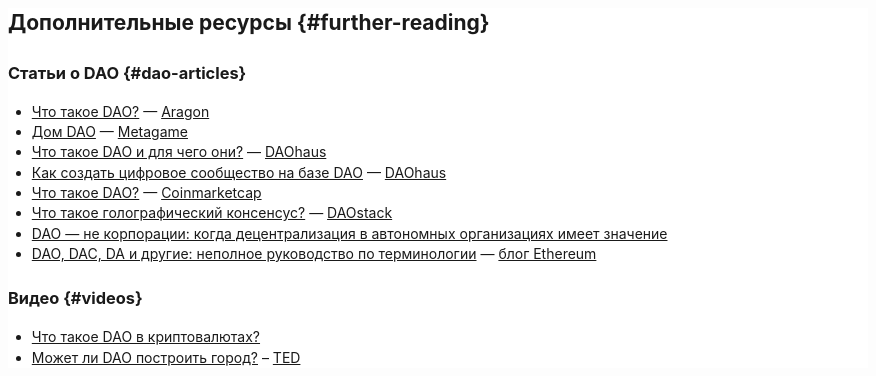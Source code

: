 ## Дополнительные ресурсы {#further-reading}

### Статьи о DAO {#dao-articles}

- [Что такое DAO?](https://aragon.org/dao) — [Aragon](https://aragon.org/)
- [Дом DAO](https://wiki.metagame.wtf/docs/great-houses/house-of-daos) — [Metagame](https://wiki.metagame.wtf/)
- [Что такое DAO и для чего они?](https://daohaus.substack.com/p/-what-is-a-dao-and-what-is-it-for) — [DAOhaus](https://daohaus.club/)
- [Как создать цифровое сообщество на базе DAO](https://daohaus.substack.com/p/four-and-a-half-steps-to-start-a) — [DAOhaus](https://daohaus.club/)
- [Что такое DAO?](https://coinmarketcap.com/alexandria/article/what-is-a-dao) — [Coinmarketcap](https://coinmarketcap.com)
- [Что такое голографический консенсус?](https://medium.com/daostack/holographic-consensus-part-1-116a73ba1e1c) — [DAOstack](https://daostack.io/)
- [DAO — не корпорации: когда децентрализация в автономных организациях имеет значение](https://vitalik.eth.limo/general/2022/09/20/daos.html)
- [DAO, DAC, DA и другие: неполное руководство по терминологии](https://blog.ethereum.org/2014/05/06/daos-dacs-das-and-more-an-incomplete-terminology-guide) — [блог Ethereum](https://blog.ethereum.org)

### Видео {#videos}

- [Что такое DAO в криптовалютах?](https://youtu.be/KHm0uUPqmVE)
- [Может ли DAO построить город?](https://www.ted.com/talks/scott_fitsimones_could_a_dao_build_the_next_great_city) – [TED](https://www.ted.com/)

<Divider />

<QuizWidget quizKey="daos" />

